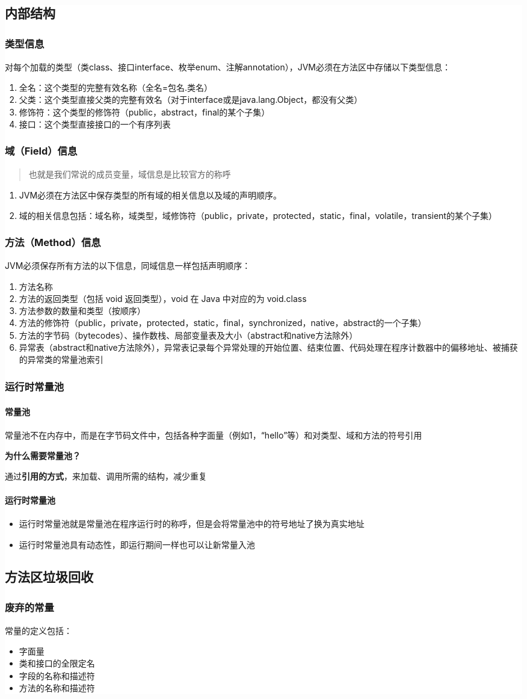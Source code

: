 ## 内部结构

### 类型信息

对每个加载的类型（类class、接口interface、枚举enum、注解annotation），JVM必须在方法区中存储以下类型信息：

1.  全名：这个类型的完整有效名称（全名=包名.类名）
2.  父类：这个类型直接父类的完整有效名（对于interface或是java.lang.Object，都没有父类）
3.  修饰符：这个类型的修饰符（public，abstract，final的某个子集）
4.  接口：这个类型直接接口的一个有序列表

### 域（Field）信息

> 也就是我们常说的成员变量，域信息是比较官方的称呼

1.  JVM必须在方法区中保存类型的所有域的相关信息以及域的声明顺序。

2.  域的相关信息包括：域名称，域类型，域修饰符（public，private，protected，static，final，volatile，transient的某个子集）

### 方法（Method）信息

JVM必须保存所有方法的以下信息，同域信息一样包括声明顺序：

1.  方法名称
2.  方法的返回类型（包括 void 返回类型），void 在 Java 中对应的为 void.class
3.  方法参数的数量和类型（按顺序）
4.  方法的修饰符（public，private，protected，static，final，synchronized，native，abstract的一个子集）
5.  方法的字节码（bytecodes）、操作数栈、局部变量表及大小（abstract和native方法除外）
6.  异常表（abstract和native方法除外），异常表记录每个异常处理的开始位置、结束位置、代码处理在程序计数器中的偏移地址、被捕获的异常类的常量池索引

### 运行时常量池

#### 常量池

常量池不在内存中，而是在字节码文件中，包括各种字面量（例如1，“hello”等）和对类型、域和方法的符号引用

**为什么需要常量池？**

通过**引用的方式**，来加载、调用所需的结构，减少重复

#### 运行时常量池

- 运行时常量池就是常量池在程序运行时的称呼，但是会将常量池中的符号地址了换为真实地址

- 运行时常量池具有动态性，即运行期间一样也可以让新常量入池

## 方法区垃圾回收

### 废弃的常量

常量的定义包括：

- 字面量
- 类和接口的全限定名
- 字段的名称和描述符
- 方法的名称和描述符
